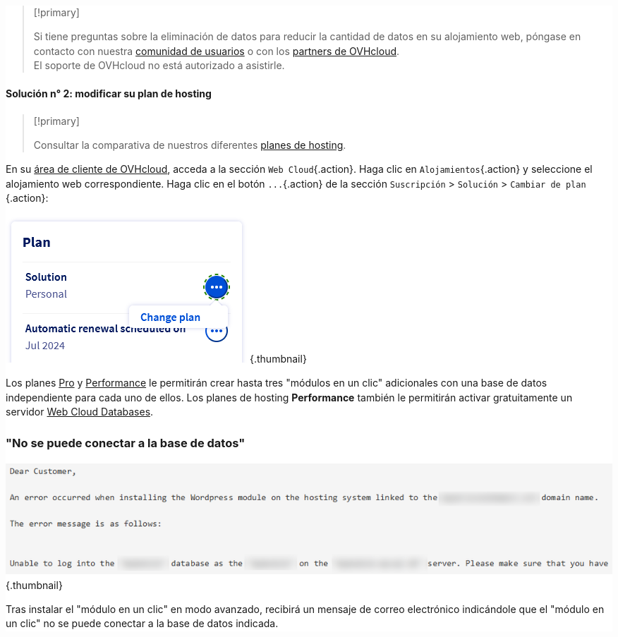 > [!primary]
>
> Si tiene preguntas sobre la eliminación de datos para reducir la cantidad de datos en su alojamiento web, póngase en contacto con nuestra [comunidad de usuarios](https://community.ovh.com/en/) o con los [partners de OVHcloud](/links/partner).<br>
> El soporte de OVHcloud no está autorizado a asistirle.
>

#### Solución n° 2: modificar su plan de hosting

> [!primary]
>
> Consultar la comparativa de nuestros diferentes [planes de hosting](/links/web/hosting).
>

En su [área de cliente de OVHcloud](/links/manager), acceda a la sección `Web Cloud`{.action}. Haga clic en `Alojamientos`{.action} y seleccione el alojamiento web correspondiente. Haga clic en el botón `...`{.action} de la sección `Suscripción` > `Solución` > `Cambiar de plan`{.action}:

![upgrade_hosting](images/upgrade-perso.png){.thumbnail}

Los planes [Pro](/links/web/hosting-professional-offer) y [Performance](/links/web/hosting-performance-offer) le permitirán crear hasta tres "módulos en un clic" adicionales con una base de datos independiente para cada uno de ellos. Los planes de hosting **Performance** también le permitirán activar gratuitamente un servidor [Web Cloud Databases](/links/web/databases).

### "No se puede conectar a la base de datos" <a name="delete-the-module"></a>

![wrong_id_database](images/db-connection-failed.png){.thumbnail}

Tras instalar el "módulo en un clic" en modo avanzado, recibirá un mensaje de correo electrónico indicándole que el "módulo en un clic" no se puede conectar a la base de datos indicada.
